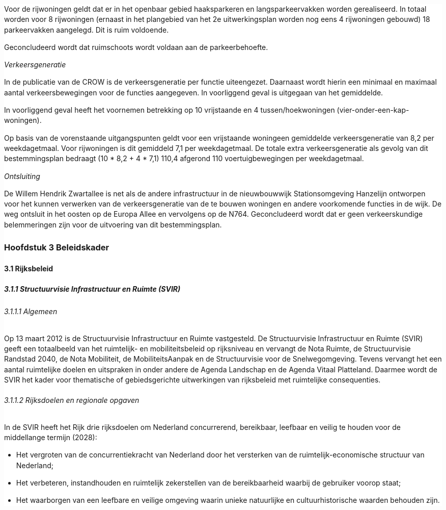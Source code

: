 Voor de rijwoningen geldt dat er in het openbaar gebied haaksparkeren en langsparkeervakken worden gerealiseerd. In totaal worden voor 8 rijwoningen (ernaast in het plangebied van het 2e uitwerkingsplan worden nog eens 4 rijwoningen gebouwd) 18 parkeervakken aangelegd. Dit is ruim voldoende.

Geconcludeerd wordt dat ruimschoots wordt voldaan aan de parkeerbehoefte.

*Verkeersgeneratie*

In de publicatie van de CROW is de verkeersgeneratie per functie uiteengezet. Daarnaast wordt hierin een minimaal en maximaal aantal verkeersbewegingen voor de functies aangegeven. In voorliggend geval is uitgegaan van het gemiddelde.

In voorliggend geval heeft het voornemen betrekking op 10 vrijstaande en 4 tussen/hoekwoningen (vier\-onder\-een\-kap\-woningen).

Op basis van de vorenstaande uitgangspunten geldt voor een vrijstaande woningeen gemiddelde verkeersgeneratie van 8,2 per weekdagetmaal. Voor rijwoningen is dit gemiddeld 7,1 per weekdagetmaal. De totale extra verkeersgeneratie als gevolg van dit bestemmingsplan bedraagt (10 \* 8,2 \+ 4 \* 7,1\) 110,4 afgerond 110 voertuigbewegingen per weekdagetmaal.

*Ontsluiting*

De Willem Hendrik Zwartallee is net als de andere infrastructuur in de nieuwbouwwijk Stationsomgeving Hanzelijn ontworpen voor het kunnen verwerken van de verkeersgeneratie van de te bouwen woningen en andere voorkomende functies in de wijk. De weg ontsluit in het oosten op de Europa Allee en vervolgens op de N764\. Geconcludeerd wordt dat er geen verkeerskundige belemmeringen zijn voor de uitvoering van dit bestemmingsplan.

### Hoofdstuk 3 Beleidskader

#### 3\.1 Rijksbeleid

##### 3\.1\.1 Structuurvisie Infrastructuur en Ruimte (SVIR)

###### 3\.1\.1\.1 Algemeen

Op 13 maart 2012 is de Structuurvisie Infrastructuur en Ruimte vastgesteld. De Structuurvisie Infrastructuur en Ruimte (SVIR) geeft een totaalbeeld van het ruimtelijk\- en mobiliteitsbeleid op rijksniveau en vervangt de Nota Ruimte, de Structuurvisie Randstad 2040, de Nota Mobiliteit, de MobiliteitsAanpak en de Structuurvisie voor de Snelwegomgeving. Tevens vervangt het een aantal ruimtelijke doelen en uitspraken in onder andere de Agenda Landschap en de Agenda Vitaal Platteland. Daarmee wordt de SVIR het kader voor thematische of gebiedsgerichte uitwerkingen van rijksbeleid met ruimtelijke consequenties.

###### 3\.1\.1\.2 Rijksdoelen en regionale opgaven

In de SVIR heeft het Rijk drie rijksdoelen om Nederland concurrerend, bereikbaar, leefbaar en veilig te houden voor de middellange termijn (2028\):

* Het vergroten van de concurrentiekracht van Nederland door het versterken van de ruimtelijk\-economische structuur van Nederland;

* Het verbeteren, instandhouden en ruimtelijk zekerstellen van de bereikbaarheid waarbij de gebruiker voorop staat;

* Het waarborgen van een leefbare en veilige omgeving waarin unieke natuurlijke en cultuurhistorische waarden behouden zijn.
